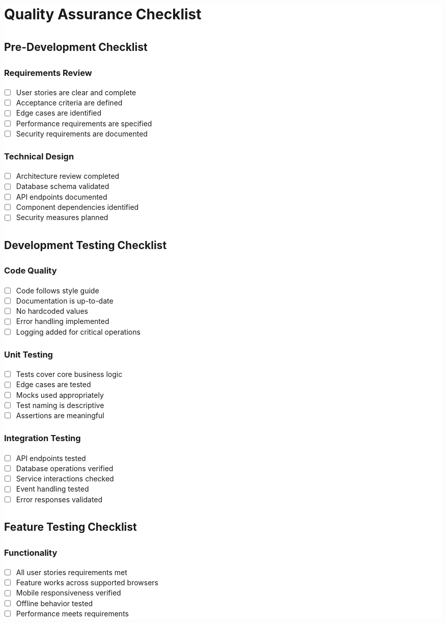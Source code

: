 # Quality Assurance Checklist

## Pre-Development Checklist

### Requirements Review
- [ ] User stories are clear and complete
- [ ] Acceptance criteria are defined
- [ ] Edge cases are identified
- [ ] Performance requirements are specified
- [ ] Security requirements are documented

### Technical Design
- [ ] Architecture review completed
- [ ] Database schema validated
- [ ] API endpoints documented
- [ ] Component dependencies identified
- [ ] Security measures planned

## Development Testing Checklist

### Code Quality
- [ ] Code follows style guide
- [ ] Documentation is up-to-date
- [ ] No hardcoded values
- [ ] Error handling implemented
- [ ] Logging added for critical operations

### Unit Testing
- [ ] Tests cover core business logic
- [ ] Edge cases are tested
- [ ] Mocks used appropriately
- [ ] Test naming is descriptive
- [ ] Assertions are meaningful

### Integration Testing
- [ ] API endpoints tested
- [ ] Database operations verified
- [ ] Service interactions checked
- [ ] Event handling tested
- [ ] Error responses validated

## Feature Testing Checklist

### Functionality
- [ ] All user stories requirements met
- [ ] Feature works across supported browsers
- [ ] Mobile responsiveness verified
- [ ] Offline behavior tested
- [ ] Performance meets requirements
